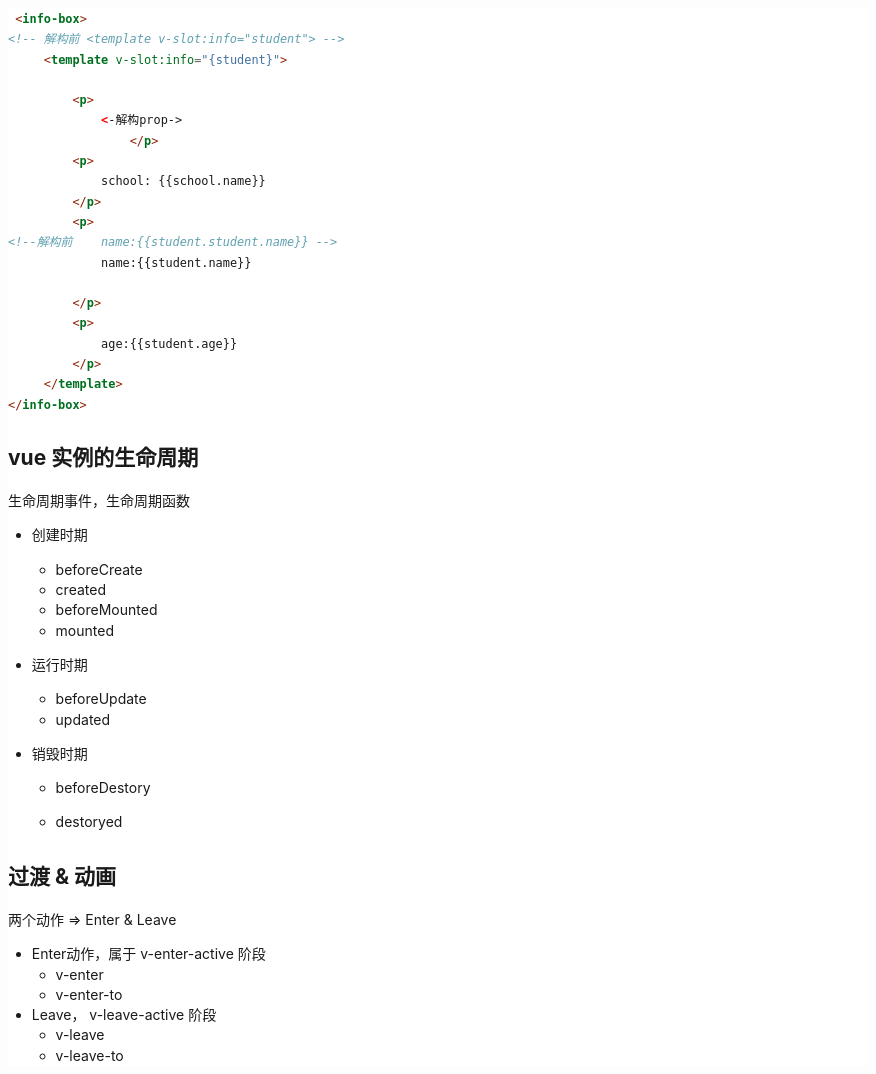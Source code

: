 ```html
 <info-box>
<!-- 解构前 <template v-slot:info="student"> -->
     <template v-slot:info="{student}">
     
         <p>
             <-解构prop->
                 </p>
         <p>
             school: {{school.name}}
         </p>
         <p>
<!--解构前    name:{{student.student.name}} -->
             name:{{student.name}}
             
         </p>
         <p>
             age:{{student.age}}
         </p>
     </template>
</info-box>
```



## vue 实例的生命周期

生命周期事件，生命周期函数

- 创建时期

  - beforeCreate
  - created
  - beforeMounted
  - mounted

- 运行时期

  - beforeUpdate
  - updated

- 销毁时期

  - beforeDestory

  - destoryed

    

## 过渡 & 动画

两个动作 => Enter & Leave

- Enter动作，属于 v-enter-active 阶段
  - v-enter
  - v-enter-to
- Leave， v-leave-active 阶段
  - v-leave
  - v-leave-to
